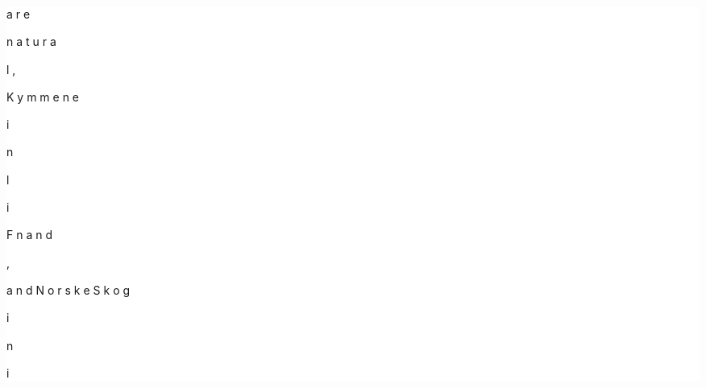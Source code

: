 a
r
e

n
a
t
u
r
a

l
,

K
y
m
m
e
n
e

i

n

l

i

F
n
a
n
d

,

a
n
d
N
o
r
s
k
e
S
k
o
g

i

n

i
